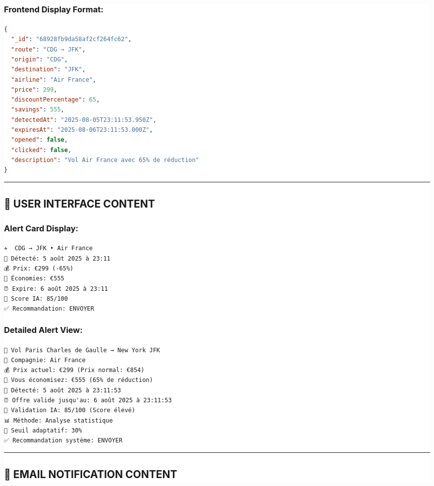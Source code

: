 ### **Frontend Display Format:**
```json
{
  "_id": "68928fb9da58af2cf264fc62",
  "route": "CDG → JFK",
  "origin": "CDG",
  "destination": "JFK",
  "airline": "Air France",
  "price": 299,
  "discountPercentage": 65,
  "savings": 555,
  "detectedAt": "2025-08-05T23:11:53.950Z",
  "expiresAt": "2025-08-06T23:11:53.000Z",
  "opened": false,
  "clicked": false,
  "description": "Vol Air France avec 65% de réduction"
}
```

---

## 📱 **USER INTERFACE CONTENT**

### **Alert Card Display:**
```
✈️  CDG → JFK • Air France
📅 Détecté: 5 août 2025 à 23:11
💰 Prix: €299 (-65%)
💸 Économies: €555
⏰ Expire: 6 août 2025 à 23:11
🎯 Score IA: 85/100
✅ Recommandation: ENVOYER
```

### **Detailed Alert View:**
```
🛫 Vol Paris Charles de Gaulle → New York JFK
🏢 Compagnie: Air France
💰 Prix actuel: €299 (Prix normal: €854)
💸 Vous économisez: €555 (65% de réduction)
📅 Détecté: 5 août 2025 à 23:11:53
⏰ Offre valide jusqu'au: 6 août 2025 à 23:11:53
🤖 Validation IA: 85/100 (Score élevé)
📊 Méthode: Analyse statistique
🎯 Seuil adaptatif: 30%
✅ Recommandation système: ENVOYER
```

---

## 📧 **EMAIL NOTIFICATION CONTENT**
